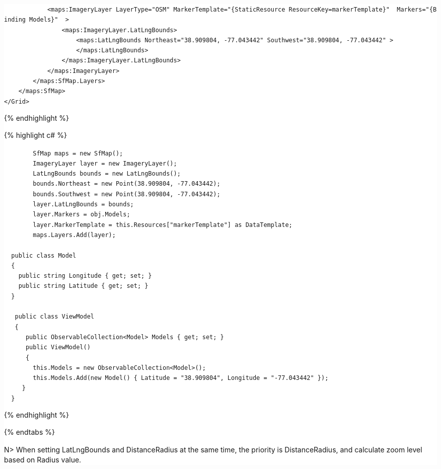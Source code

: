                 <maps:ImageryLayer LayerType="OSM" MarkerTemplate="{StaticResource ResourceKey=markerTemplate}"  Markers="{Binding Models}"  >
                    <maps:ImageryLayer.LatLngBounds>
                        <maps:LatLngBounds Northeast="38.909804, -77.043442" Southwest="38.909804, -77.043442" >
                        </maps:LatLngBounds>
                    </maps:ImageryLayer.LatLngBounds>
                </maps:ImageryLayer>
            </maps:SfMap.Layers>
        </maps:SfMap>
    </Grid>

{% endhighlight %}

{% highlight c# %}

            SfMap maps = new SfMap();
            ImageryLayer layer = new ImageryLayer();
            LatLngBounds bounds = new LatLngBounds();
            bounds.Northeast = new Point(38.909804, -77.043442);
            bounds.Southwest = new Point(38.909804, -77.043442);
            layer.LatLngBounds = bounds;
            layer.Markers = obj.Models;
            layer.MarkerTemplate = this.Resources["markerTemplate"] as DataTemplate;
            maps.Layers.Add(layer);
			
	  public class Model
      {
        public string Longitude { get; set; }
        public string Latitude { get; set; }
      }
			
	   public class ViewModel
       {
          public ObservableCollection<Model> Models { get; set; }
          public ViewModel()
          {
            this.Models = new ObservableCollection<Model>();
            this.Models.Add(new Model() { Latitude = "38.909804", Longitude = "-77.043442" });
         }
      }

{% endhighlight %}

{% endtabs %}

N> When setting LatLngBounds and DistanceRadius at the same time, the priority is DistanceRadius, and calculate zoom level based on Radius value.
